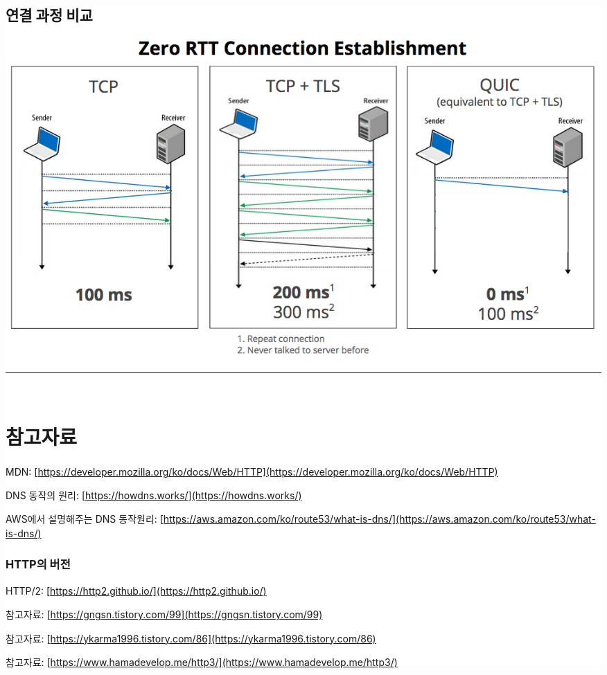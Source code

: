 ## 연결 과정 비교

![Untitled](img/http9.png)

---

<br/>

# 참고자료

MDN: [https://developer.mozilla.org/ko/docs/Web/HTTP](https://developer.mozilla.org/ko/docs/Web/HTTP)

DNS 동작의 원리: [https://howdns.works/](https://howdns.works/)

AWS에서 설명해주는 DNS 동작원리: [https://aws.amazon.com/ko/route53/what-is-dns/](https://aws.amazon.com/ko/route53/what-is-dns/)

### HTTP의 버전

HTTP/2: [https://http2.github.io/](https://http2.github.io/)

참고자료: [https://gngsn.tistory.com/99](https://gngsn.tistory.com/99)

참고자료: [https://ykarma1996.tistory.com/86](https://ykarma1996.tistory.com/86)

참고자료: [https://www.hamadevelop.me/http3/](https://www.hamadevelop.me/http3/)
